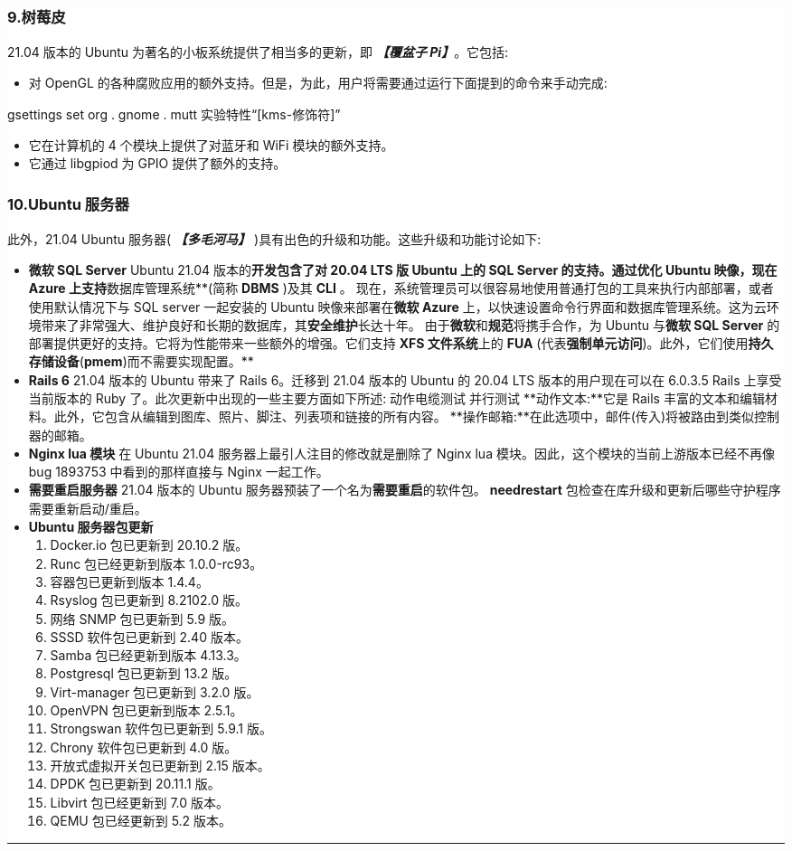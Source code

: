 ### 9.树莓皮

21.04 版本的 Ubuntu 为著名的小板系统提供了相当多的更新，即 ***【覆盆子 Pi】***。它包括:

*   对 OpenGL 的各种腐败应用的额外支持。但是，为此，用户将需要通过运行下面提到的命令来手动完成:

gsettings set org . gnome . mutt 实验特性“[kms-修饰符]”

*   它在计算机的 4 个模块上提供了对蓝牙和 WiFi 模块的额外支持。
*   它通过 libgpiod 为 GPIO 提供了额外的支持。

### 10.Ubuntu 服务器

此外，21.04 Ubuntu 服务器( ***【多毛河马】*** )具有出色的升级和功能。这些升级和功能讨论如下:

*   **微软 SQL Server**
    Ubuntu 21.04 版本的**开发包含了对 **20.04 LTS 版 Ubuntu** 上的 **SQL Server** 的支持。通过优化 **Ubuntu 映像**，现在 **Azure** 上支持**数据库管理系统**(简称 **DBMS** )及其 **CLI** 。
    现在，系统管理员可以很容易地使用普通打包的工具来执行内部部署，或者使用默认情况下与 SQL server 一起安装的 Ubuntu 映像来部署在**微软 Azure** 上，以快速设置命令行界面和数据库管理系统。这为云环境带来了非常强大、维护良好和长期的数据库，其**安全维护**长达十年。
    由于**微软**和**规范**将携手合作，为 Ubuntu 与**微软 SQL Server** 的部署提供更好的支持。它将为性能带来一些额外的增强。它们支持 **XFS 文件系统**上的 **FUA** (代表**强制单元访问**)。此外，它们使用**持久存储设备**(**pmem**)而不需要实现配置。**
*   **Rails 6**
    21.04 版本的 Ubuntu 带来了 Rails 6。迁移到 21.04 版本的 Ubuntu 的 20.04 LTS 版本的用户现在可以在 6.0.3.5 Rails 上享受当前版本的 Ruby 了。此次更新中出现的一些主要方面如下所述:
    动作电缆测试
    并行测试
    **动作文本:**它是 Rails 丰富的文本和编辑材料。此外，它包含从编辑到图库、照片、脚注、列表项和链接的所有内容。
    **操作邮箱:**在此选项中，邮件(传入)将被路由到类似控制器的邮箱。
*   **Nginx lua 模块**
    在 Ubuntu 21.04 服务器上最引人注目的修改就是删除了 Nginx lua 模块。因此，这个模块的当前上游版本已经不再像 bug 1893753 中看到的那样直接与 Nginx 一起工作。
*   **需要重启服务器**
    21.04 版本的 Ubuntu 服务器预装了一个名为**需要重启**的软件包。 **needrestart** 包检查在库升级和更新后哪些守护程序需要重新启动/重启。
*   **Ubuntu 服务器包更新**
    1.  Docker.io 包已更新到 20.10.2 版。
    2.  Runc 包已经更新到版本 1.0.0-rc93。
    3.  容器包已更新到版本 1.4.4。
    4.  Rsyslog 包已更新到 8.2102.0 版。
    5.  网络 SNMP 包已更新到 5.9 版。
    6.  SSSD 软件包已更新到 2.40 版本。
    7.  Samba 包已经更新到版本 4.13.3。
    8.  Postgresql 包已更新到 13.2 版。
    9.  Virt-manager 包已更新到 3.2.0 版。
    10.  OpenVPN 包已更新到版本 2.5.1。
    11.  Strongswan 软件包已更新到 5.9.1 版。
    12.  Chrony 软件包已更新到 4.0 版。
    13.  开放式虚拟开关包已更新到 2.15 版本。
    14.  DPDK 包已更新到 20.11.1 版。
    15.  Libvirt 包已经更新到 7.0 版本。
    16.  QEMU 包已经更新到 5.2 版本。

* * ***